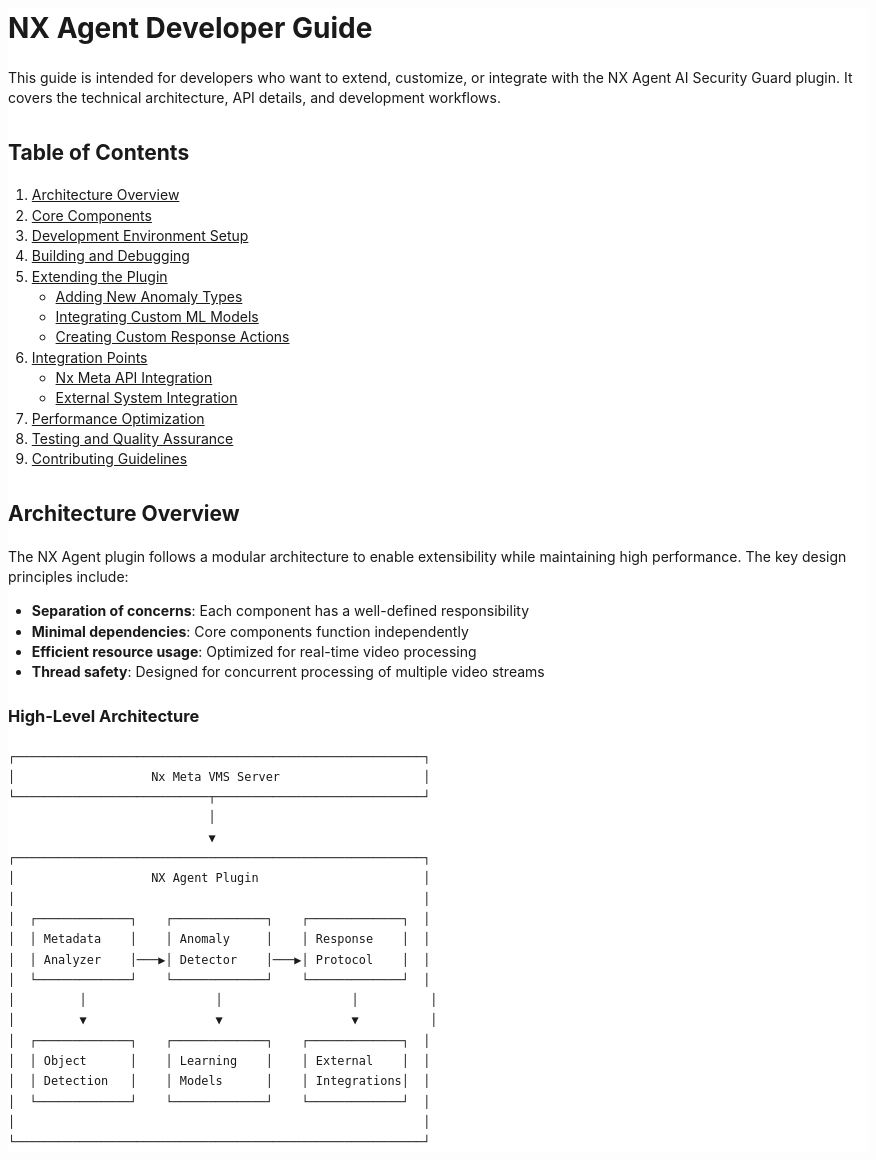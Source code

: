# NX Agent Developer Guide

This guide is intended for developers who want to extend, customize, or integrate with the NX Agent AI Security Guard plugin. It covers the technical architecture, API details, and development workflows.

## Table of Contents

1. [Architecture Overview](#architecture-overview)
2. [Core Components](#core-components)
3. [Development Environment Setup](#development-environment-setup)
4. [Building and Debugging](#building-and-debugging)
5. [Extending the Plugin](#extending-the-plugin)
   - [Adding New Anomaly Types](#adding-new-anomaly-types)
   - [Integrating Custom ML Models](#integrating-custom-ml-models)
   - [Creating Custom Response Actions](#creating-custom-response-actions)
6. [Integration Points](#integration-points)
   - [Nx Meta API Integration](#nx-meta-api-integration)
   - [External System Integration](#external-system-integration)
7. [Performance Optimization](#performance-optimization)
8. [Testing and Quality Assurance](#testing-and-quality-assurance)
9. [Contributing Guidelines](#contributing-guidelines)

## Architecture Overview

The NX Agent plugin follows a modular architecture to enable extensibility while maintaining high performance. The key design principles include:

- **Separation of concerns**: Each component has a well-defined responsibility
- **Minimal dependencies**: Core components function independently
- **Efficient resource usage**: Optimized for real-time video processing
- **Thread safety**: Designed for concurrent processing of multiple video streams

### High-Level Architecture

```
┌─────────────────────────────────────────────────────────┐
│                   Nx Meta VMS Server                    │
└───────────────────────────┬─────────────────────────────┘
                            │
                            ▼
┌─────────────────────────────────────────────────────────┐
│                   NX Agent Plugin                       │
│                                                         │
│  ┌─────────────┐    ┌─────────────┐    ┌─────────────┐  │
│  │ Metadata    │    │ Anomaly     │    │ Response    │  │
│  │ Analyzer    │───▶│ Detector    │───▶│ Protocol    │  │
│  └─────────────┘    └─────────────┘    └─────────────┘  │
│         │                  │                  │          │
│         ▼                  ▼                  ▼          │
│  ┌─────────────┐    ┌─────────────┐    ┌─────────────┐  │
│  │ Object      │    │ Learning    │    │ External    │  │
│  │ Detection   │    │ Models      │    │ Integrations│  │
│  └─────────────┘    └─────────────┘    └─────────────┘  │
│                                                         │
└─────────────────────────────────────────────────────────┘
```
